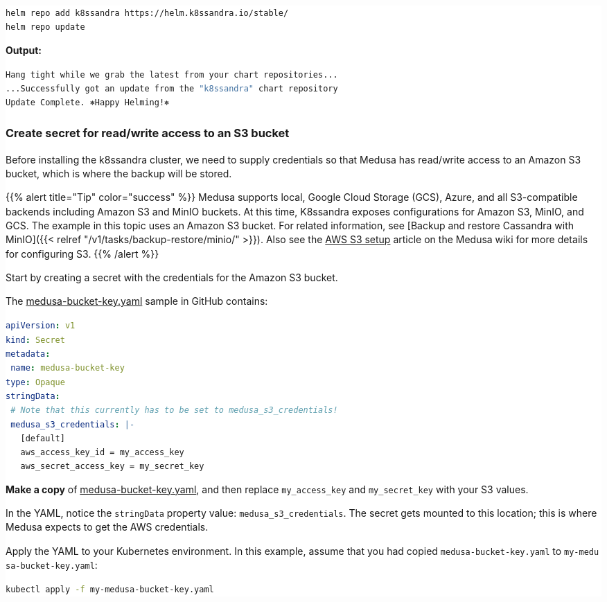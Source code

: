```
helm repo add k8ssandra https://helm.k8ssandra.io/stable/
helm repo update
```

**Output:**

```bash
Hang tight while we grab the latest from your chart repositories...
...Successfully got an update from the "k8ssandra" chart repository
Update Complete. ⎈Happy Helming!⎈
```

### Create secret for read/write access to an S3 bucket

Before installing the k8ssandra cluster, we need to supply credentials so that Medusa has read/write access to an Amazon S3 bucket, which is where the backup will be stored. 

{{% alert title="Tip" color="success" %}}
Medusa supports local, Google Cloud Storage (GCS), Azure, and all S3-compatible backends including Amazon S3 and MinIO buckets. At this time, K8ssandra exposes configurations for Amazon S3, MinIO, and GCS. The example in this topic uses an Amazon S3 bucket. For related information, see [Backup and restore Cassandra with MinIO]({{< relref "/v1/tasks/backup-restore/minio/" >}}). Also see the [AWS S3 setup](https://github.com/thelastpickle/cassandra-medusa/blob/master/docs/aws_s3_setup.md) article on the Medusa wiki for more details for configuring S3.
{{% /alert %}}

Start by creating a secret with the credentials for the Amazon S3 bucket.

The [medusa-bucket-key.yaml](medusa-bucket-key.yaml) sample in GitHub contains:

```yaml
apiVersion: v1
kind: Secret
metadata:
 name: medusa-bucket-key
type: Opaque
stringData:
 # Note that this currently has to be set to medusa_s3_credentials!
 medusa_s3_credentials: |-
   [default]
   aws_access_key_id = my_access_key
   aws_secret_access_key = my_secret_key
```

**Make a copy** of [medusa-bucket-key.yaml](medusa-bucket-key.yaml), and then replace `my_access_key` and `my_secret_key` with your S3 values.

In the YAML, notice the `stringData` property value: `medusa_s3_credentials`. The secret gets mounted to this location; this is where Medusa expects to get the AWS credentials.

Apply the YAML to your Kubernetes environment. In this example, assume that you had copied `medusa-bucket-key.yaml` to `my-medusa-bucket-key.yaml`:

```bash
kubectl apply -f my-medusa-bucket-key.yaml
```
